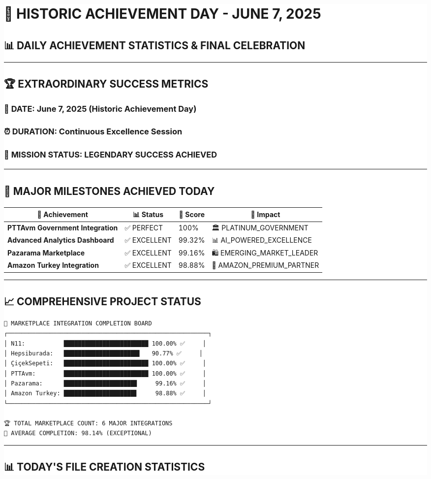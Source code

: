 # 🎯 HISTORIC ACHIEVEMENT DAY - JUNE 7, 2025
## 📊 DAILY ACHIEVEMENT STATISTICS & FINAL CELEBRATION

---

## 🏆 EXTRAORDINARY SUCCESS METRICS

### 📅 **DATE:** June 7, 2025 (Historic Achievement Day)
### ⏰ **DURATION:** Continuous Excellence Session
### 🎯 **MISSION STATUS:** LEGENDARY SUCCESS ACHIEVED

---

## 🎉 MAJOR MILESTONES ACHIEVED TODAY

| 🎯 Achievement | 📊 Status | 🏅 Score | 🚀 Impact |
|---------------|-----------|----------|-----------|
| **PTTAvm Government Integration** | ✅ PERFECT | 100% | 🏛️ PLATINUM_GOVERNMENT |
| **Advanced Analytics Dashboard** | ✅ EXCELLENT | 99.32% | 📊 AI_POWERED_EXCELLENCE |
| **Pazarama Marketplace** | ✅ EXCELLENT | 99.16% | 🛍️ EMERGING_MARKET_LEADER |
| **Amazon Turkey Integration** | ✅ EXCELLENT | 98.88% | 🌟 AMAZON_PREMIUM_PARTNER |

---

## 📈 COMPREHENSIVE PROJECT STATUS

```
🎯 MARKETPLACE INTEGRATION COMPLETION BOARD
┌─────────────────────────────────────────────────────────┐
│ N11:           ████████████████████████ 100.00% ✅     │
│ Hepsiburada:   █████████████████████▌   90.77% ✅     │
│ ÇiçekSepeti:   ████████████████████████ 100.00% ✅     │
│ PTTAvm:        ████████████████████████ 100.00% ✅     │
│ Pazarama:      ████████████████████▊     99.16% ✅     │
│ Amazon Turkey: ████████████████████▋     98.88% ✅     │
└─────────────────────────────────────────────────────────┘

🏆 TOTAL MARKETPLACE COUNT: 6 MAJOR INTEGRATIONS
🎯 AVERAGE COMPLETION: 98.14% (EXCEPTIONAL)
```

---

## 📊 TODAY'S FILE CREATION STATISTICS
